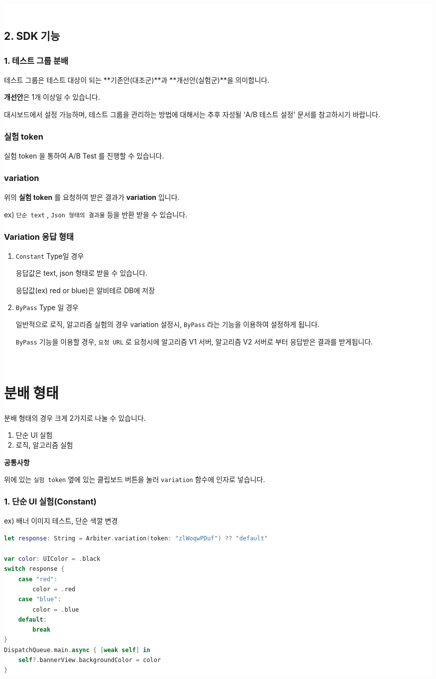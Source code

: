 <br>

## 2. SDK 기능

### 1. 테스트 그룹 분배

테스트 그룹은 테스트 대상이 되는 **기존안(대조군)**과 **개선안(실험군)**을 의미합니다.

**개선안**은 1개 이상일 수 있습니다.

대시보드에서 설정 가능하며, 테스트 그룹을 관리하는 방법에 대해서는 추후 자성될 ‘A/B  테스트 설정' 문서를 참고하시기 바랍니다.

### 실험 token

실험 token 을 통하여 A/B Test 를 진행할 수 있습니다.

### ****variation****


위의 **실험 token** 를 요청하여 받은 결과가 **variation** 입니다.

ex) `단순 text` , `Json 형태의 결과물` 등을 반환 받을 수 있습니다.

### Variation 응답 형태

1. `Constant` Type일 경우

   응답값은 text, json 형태로 받을 수 있습니다.

   응답값(ex) red or blue)은 알비테르 DB에 저장


2. `ByPass` Type 일 경우

    일반적으로 로직, 알고리즘 실험의 경우 variation 설정시, `ByPass` 라는 기능을 이용하여 설정하게 됩니다.

    `ByPass` 기능을 이용할 경우, `요청 URL` 로 요청시에 알고리즘 V1 서버, 알고리즘 V2 서버로 부터 응답받은 결과를 받게됩니다.


<br>

# 분배 형태

분배 형태의 경우 크게 2가지로 나눌 수 있습니다.

1. 단순 UI 실험
2. 로직, 알고리즘 실험

**공통사항**

위에 있는 `실험 token`  옆에 있는 클립보드 버튼을 눌러 `variation` 함수에 인자로 넣습니다.

### 1. 단순 UI 실험(Constant)

ex) 배너 이미지 테스트, 단순 색깔 변경

```swift
let response: String = Arbiter.variation(token: "zlWoqwPDuf") ?? "default"

var color: UIColor = .black
switch response {
	case "red":
		color = .red
	case "blue":
		color = .blue
	default:
		break
}
DispatchQueue.main.async { [weak self] in
	self?.bannerView.backgroundColor = color
}
```